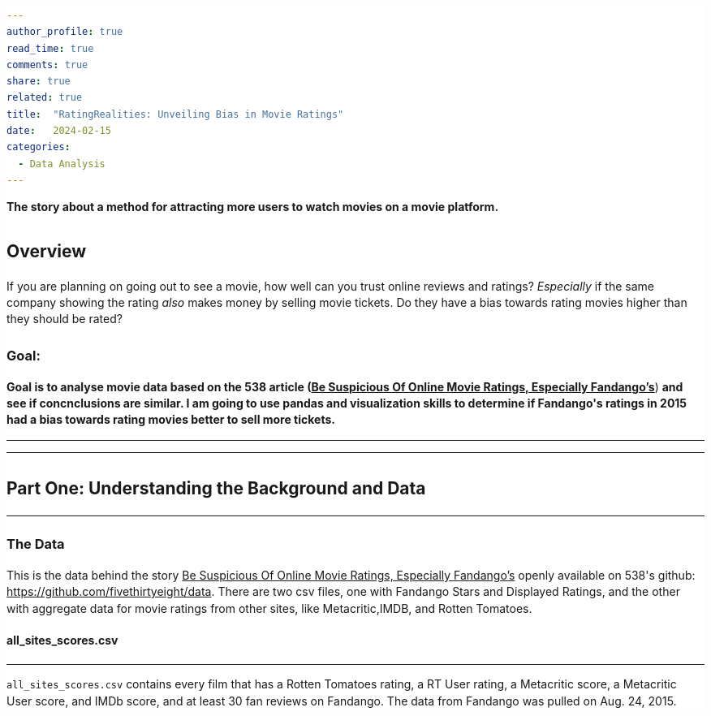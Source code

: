```yaml
---
author_profile: true
read_time: true
comments: true
share: true
related: true
title:  "RatingRealities: Unveiling Bias in Movie Ratings"
date:   2024-02-15
categories:
  - Data Analysis
---
```


**The story about a method for attracting more users to watch movies on a movie platform.**

## Overview

If you are planning on going out to see a movie, how well can you trust online reviews and ratings? *Especially* if the same company showing the rating *also* makes money by selling movie tickets. Do they have a bias towards rating movies higher than they should be rated?

### Goal:

**Goal is to analyse movie data based on the 538 article ([Be Suspicious Of Online Movie Ratings, Especially Fandango’s](http://fivethirtyeight.com/features/fandango-movies-ratings/)**) **and see if concnclusions are similar. I am going to use pandas and visualization skills to determine if Fandango's ratings in 2015 had a bias towards rating movies better to sell more tickets.**

---
---

## Part One: Understanding the Background and Data



----
### The Data

This is the data behind the story [Be Suspicious Of Online Movie Ratings, Especially Fandango’s](http://fivethirtyeight.com/features/fandango-movies-ratings/) openly available on 538's github: https://github.com/fivethirtyeight/data. There are two csv files, one with Fandango Stars and Displayed Ratings, and the other with aggregate data for movie ratings from other sites, like Metacritic,IMDB, and Rotten Tomatoes.

#### all_sites_scores.csv

-----

`all_sites_scores.csv` contains every film that has a Rotten Tomatoes rating, a RT User rating, a Metacritic score, a Metacritic User score, and IMDb score, and at least 30 fan reviews on Fandango. The data from Fandango was pulled on Aug. 24, 2015.
